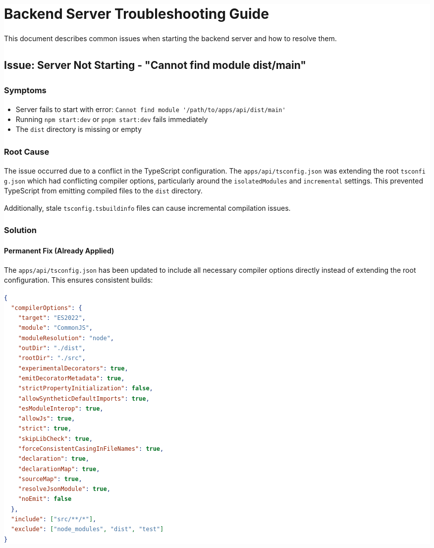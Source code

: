 # Backend Server Troubleshooting Guide

This document describes common issues when starting the backend server and how to resolve them.

## Issue: Server Not Starting - "Cannot find module dist/main"

### Symptoms

- Server fails to start with error: `Cannot find module '/path/to/apps/api/dist/main'`
- Running `npm start:dev` or `pnpm start:dev` fails immediately
- The `dist` directory is missing or empty

### Root Cause

The issue occurred due to a conflict in the TypeScript configuration. The `apps/api/tsconfig.json` was extending the root `tsconfig.json` which had conflicting compiler options, particularly around the `isolatedModules` and `incremental` settings. This prevented TypeScript from emitting compiled files to the `dist` directory.

Additionally, stale `tsconfig.tsbuildinfo` files can cause incremental compilation issues.

### Solution

#### Permanent Fix (Already Applied)

The `apps/api/tsconfig.json` has been updated to include all necessary compiler options directly instead of extending the root configuration. This ensures consistent builds:

```json
{
  "compilerOptions": {
    "target": "ES2022",
    "module": "CommonJS",
    "moduleResolution": "node",
    "outDir": "./dist",
    "rootDir": "./src",
    "experimentalDecorators": true,
    "emitDecoratorMetadata": true,
    "strictPropertyInitialization": false,
    "allowSyntheticDefaultImports": true,
    "esModuleInterop": true,
    "allowJs": true,
    "strict": true,
    "skipLibCheck": true,
    "forceConsistentCasingInFileNames": true,
    "declaration": true,
    "declarationMap": true,
    "sourceMap": true,
    "resolveJsonModule": true,
    "noEmit": false
  },
  "include": ["src/**/*"],
  "exclude": ["node_modules", "dist", "test"]
}
```
